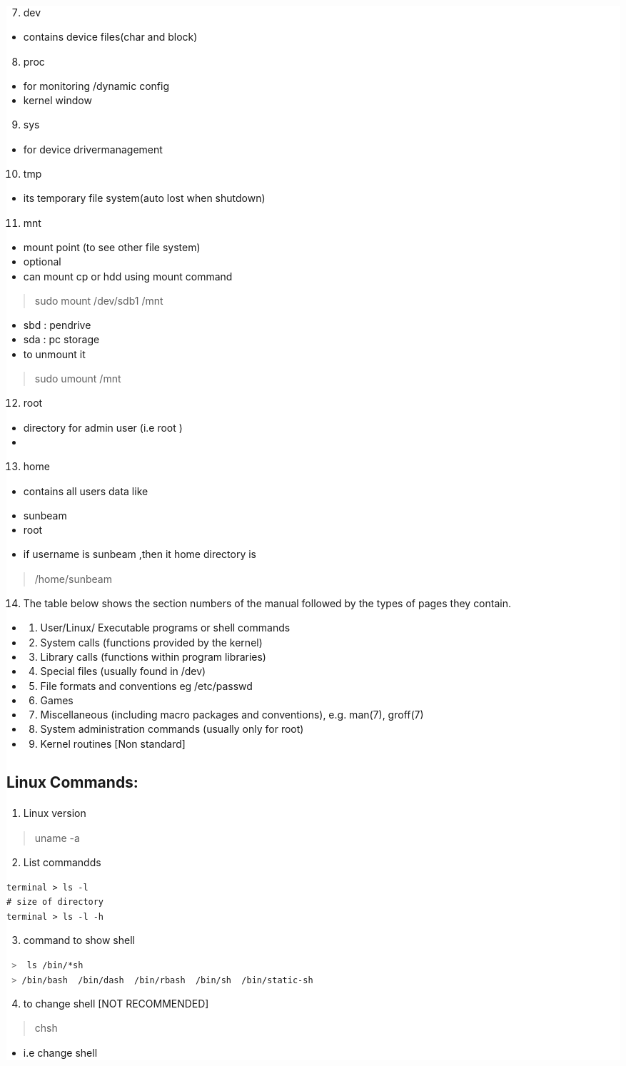 7. dev
- contains device files(char and block)

8. proc
- for monitoring /dynamic config
- kernel window

9. sys 
- for device drivermanagement 


10. tmp
- its temporary file system(auto lost when shutdown) 

11. mnt
- mount point (to see other file system)
- optional 
- can mount cp or hdd using mount command
 > sudo mount /dev/sdb1 /mnt
 - sbd : pendrive 
 - sda : pc storage 
 - to unmount it 
 > sudo umount /mnt

12. root
- directory for admin user (i.e root )
-  

13. home 
- contains all users data like 
 + sunbeam
 + root 
- if username is sunbeam ,then it home directory is
> /home/sunbeam 


14. The table below shows the section numbers of the manual followed by the types of pages they contain.

- 1.    User/Linux/ Executable programs or shell commands
- 2.    System calls (functions provided by the kernel)
- 3.    Library calls (functions within program libraries)
- 4.    Special files (usually found in /dev)
- 5.    File formats and conventions eg /etc/passwd
- 6.    Games
- 7.    Miscellaneous (including macro packages and conventions), e.g. man(7), groff(7)
- 8.    System administration commands (usually only for root)
- 9.    Kernel routines [Non standard]

## Linux Commands: 

1. Linux version
>  uname -a

2. List commandds
```shell
terminal > ls -l
# size of directory
terminal > ls -l -h 
```
3. command to show  shell 
```bash
 >  ls /bin/*sh
 > /bin/bash  /bin/dash  /bin/rbash  /bin/sh  /bin/static-sh
```
4. to change shell [NOT RECOMMENDED]
> chsh
- i.e change shell 

